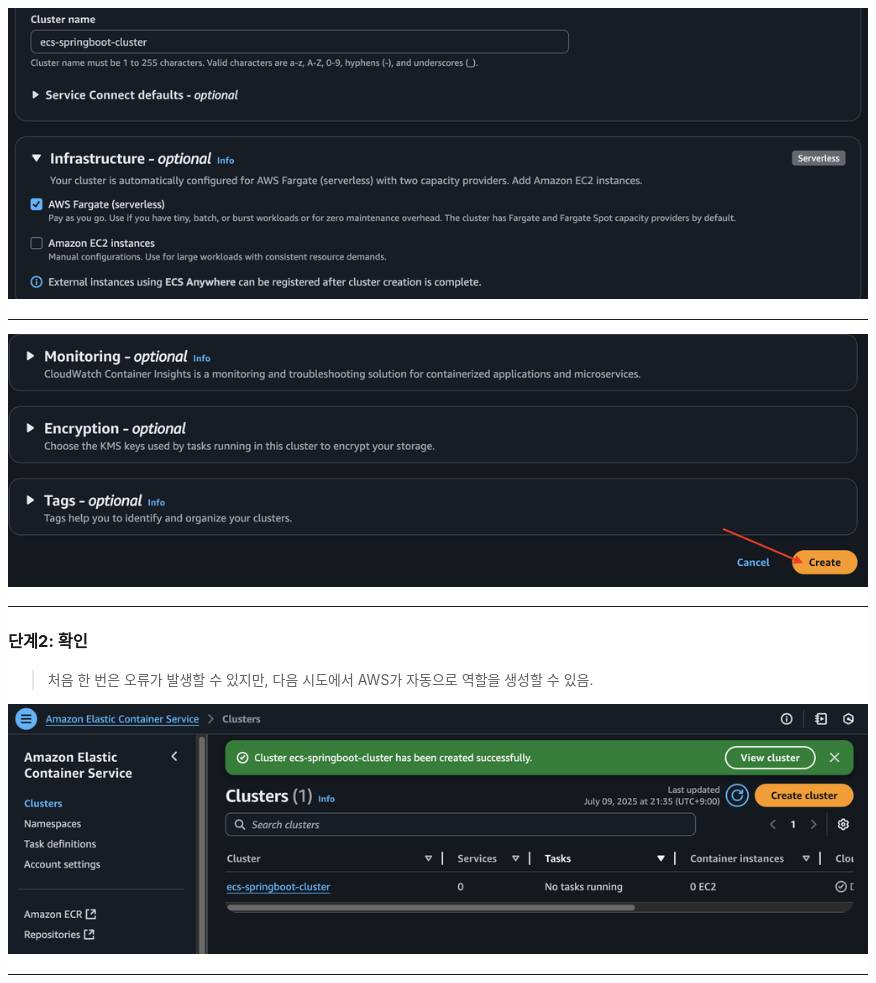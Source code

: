 ![alt text](image-74.png)

---
![alt text](image-75.png)

---
### 단계2: 확인 
> 처음 한 번은 오류가 발생할 수 있지만, 다음 시도에서 AWS가 자동으로 역할을 생성할 수 있음.

![alt text](image-76.png)

---